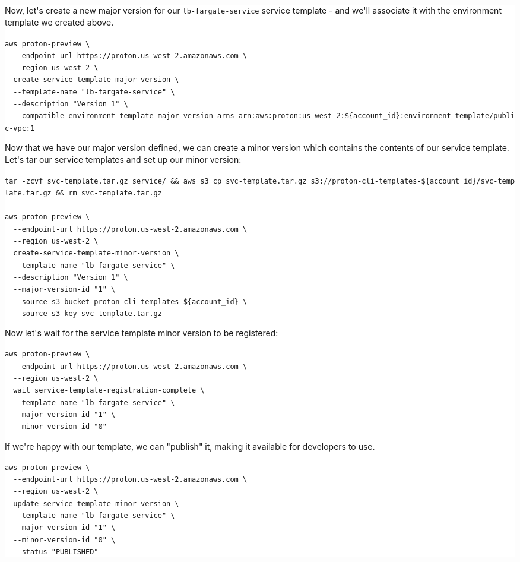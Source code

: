 Now, let's create a new major version for our `lb-fargate-service` service template - and we'll associate it with the environment template we created above.

```
aws proton-preview \
  --endpoint-url https://proton.us-west-2.amazonaws.com \
  --region us-west-2 \
  create-service-template-major-version \
  --template-name "lb-fargate-service" \
  --description "Version 1" \
  --compatible-environment-template-major-version-arns arn:aws:proton:us-west-2:${account_id}:environment-template/public-vpc:1
```

Now that we have our major version defined, we can create a minor version which contains the contents of our service template. Let's tar our service templates and set up our minor version:

```
tar -zcvf svc-template.tar.gz service/ && aws s3 cp svc-template.tar.gz s3://proton-cli-templates-${account_id}/svc-template.tar.gz && rm svc-template.tar.gz

aws proton-preview \
  --endpoint-url https://proton.us-west-2.amazonaws.com \
  --region us-west-2 \
  create-service-template-minor-version \
  --template-name "lb-fargate-service" \
  --description "Version 1" \
  --major-version-id "1" \
  --source-s3-bucket proton-cli-templates-${account_id} \
  --source-s3-key svc-template.tar.gz
```

Now let's wait for the service template minor version to be registered:

```
aws proton-preview \
  --endpoint-url https://proton.us-west-2.amazonaws.com \
  --region us-west-2 \
  wait service-template-registration-complete \
  --template-name "lb-fargate-service" \
  --major-version-id "1" \
  --minor-version-id "0"
```

If we're happy with our template, we can "publish" it, making it available for developers to use.

```
aws proton-preview \
  --endpoint-url https://proton.us-west-2.amazonaws.com \
  --region us-west-2 \
  update-service-template-minor-version \
  --template-name "lb-fargate-service" \
  --major-version-id "1" \
  --minor-version-id "0" \
  --status "PUBLISHED"
```

